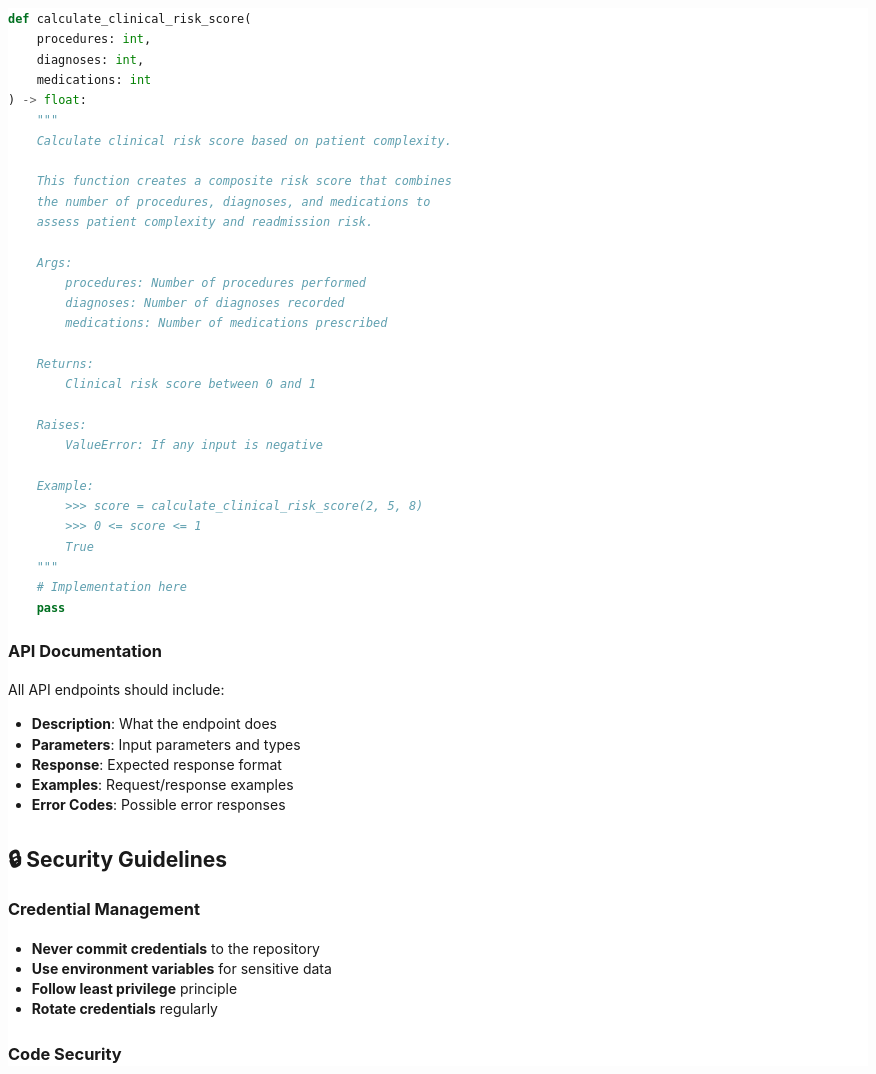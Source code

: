 ```python
def calculate_clinical_risk_score(
    procedures: int,
    diagnoses: int,
    medications: int
) -> float:
    """
    Calculate clinical risk score based on patient complexity.
    
    This function creates a composite risk score that combines
    the number of procedures, diagnoses, and medications to
    assess patient complexity and readmission risk.
    
    Args:
        procedures: Number of procedures performed
        diagnoses: Number of diagnoses recorded
        medications: Number of medications prescribed
        
    Returns:
        Clinical risk score between 0 and 1
        
    Raises:
        ValueError: If any input is negative
        
    Example:
        >>> score = calculate_clinical_risk_score(2, 5, 8)
        >>> 0 <= score <= 1
        True
    """
    # Implementation here
    pass
```

### API Documentation

All API endpoints should include:
- **Description**: What the endpoint does
- **Parameters**: Input parameters and types
- **Response**: Expected response format
- **Examples**: Request/response examples
- **Error Codes**: Possible error responses

## 🔒 Security Guidelines

### Credential Management

- **Never commit credentials** to the repository
- **Use environment variables** for sensitive data
- **Follow least privilege** principle
- **Rotate credentials** regularly

### Code Security
